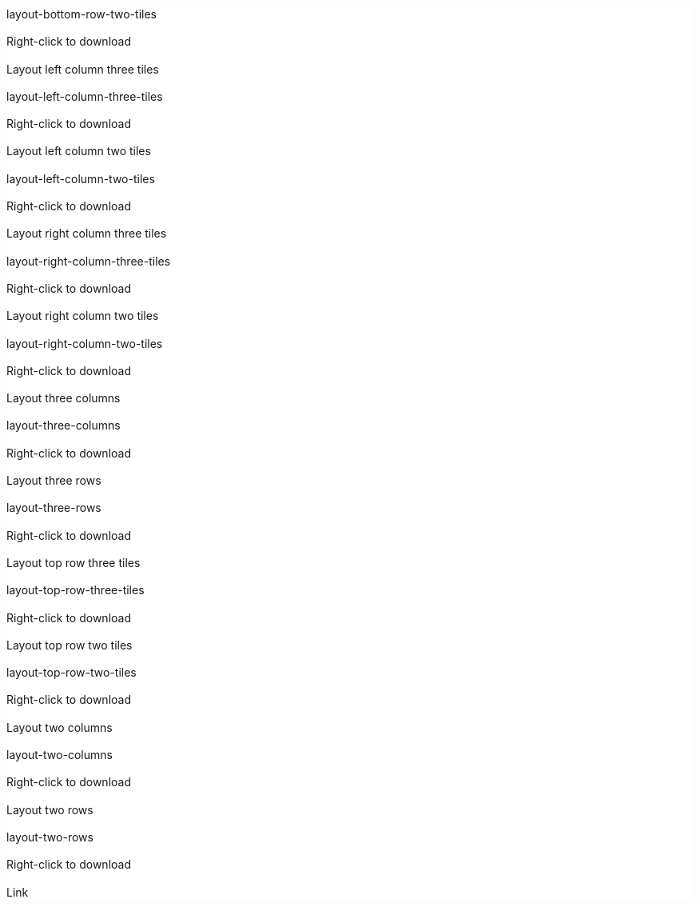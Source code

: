 layout-bottom-row-two-tiles

Right-click to download

Layout left column three tiles

layout-left-column-three-tiles

Right-click to download

Layout left column two tiles

layout-left-column-two-tiles

Right-click to download

Layout right column three tiles

layout-right-column-three-tiles

Right-click to download

Layout right column two tiles

layout-right-column-two-tiles

Right-click to download

Layout three columns

layout-three-columns

Right-click to download

Layout three rows

layout-three-rows

Right-click to download

Layout top row three tiles

layout-top-row-three-tiles

Right-click to download

Layout top row two tiles

layout-top-row-two-tiles

Right-click to download

Layout two columns

layout-two-columns

Right-click to download

Layout two rows

layout-two-rows

Right-click to download

Link
